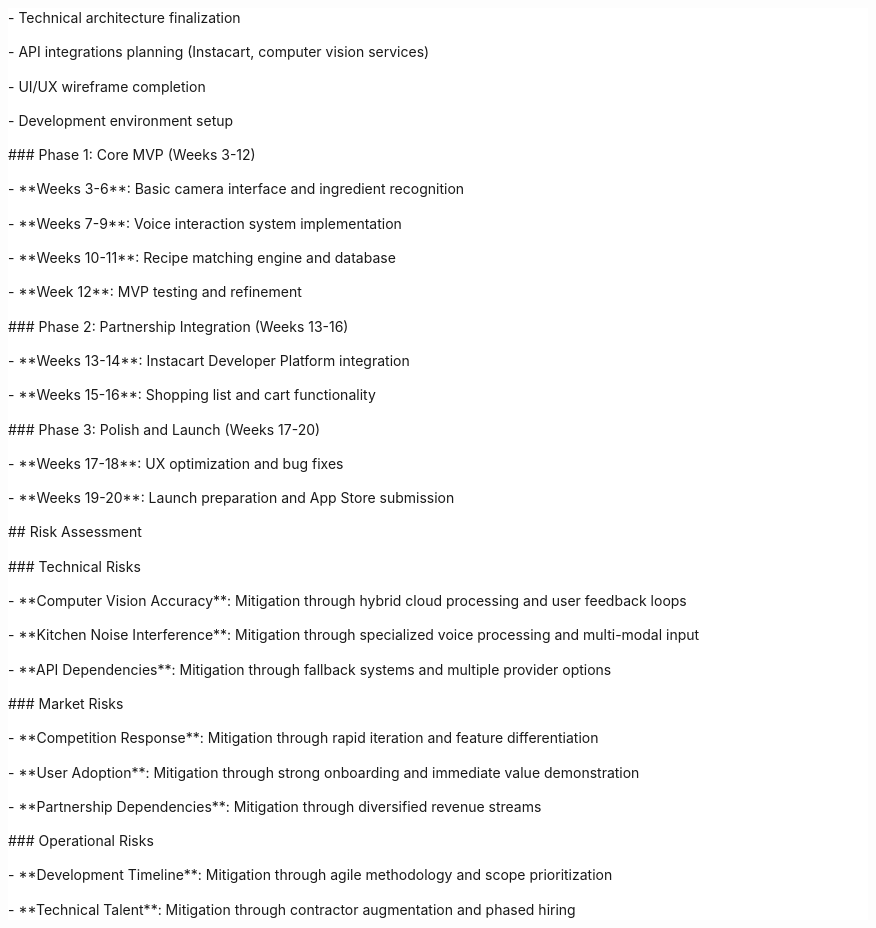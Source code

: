 \- Technical architecture finalization

\- API integrations planning (Instacart, computer vision services)

\- UI/UX wireframe completion

\- Development environment setup



\### Phase 1: Core MVP (Weeks 3-12)

\- \*\*Weeks 3-6\*\*: Basic camera interface and ingredient recognition

\- \*\*Weeks 7-9\*\*: Voice interaction system implementation

\- \*\*Weeks 10-11\*\*: Recipe matching engine and database

\- \*\*Week 12\*\*: MVP testing and refinement



\### Phase 2: Partnership Integration (Weeks 13-16)

\- \*\*Weeks 13-14\*\*: Instacart Developer Platform integration

\- \*\*Weeks 15-16\*\*: Shopping list and cart functionality



\### Phase 3: Polish and Launch (Weeks 17-20)

\- \*\*Weeks 17-18\*\*: UX optimization and bug fixes

\- \*\*Weeks 19-20\*\*: Launch preparation and App Store submission



\## Risk Assessment



\### Technical Risks

\- \*\*Computer Vision Accuracy\*\*: Mitigation through hybrid cloud processing and user feedback loops

\- \*\*Kitchen Noise Interference\*\*: Mitigation through specialized voice processing and multi-modal input

\- \*\*API Dependencies\*\*: Mitigation through fallback systems and multiple provider options



\### Market Risks

\- \*\*Competition Response\*\*: Mitigation through rapid iteration and feature differentiation

\- \*\*User Adoption\*\*: Mitigation through strong onboarding and immediate value demonstration

\- \*\*Partnership Dependencies\*\*: Mitigation through diversified revenue streams



\### Operational Risks

\- \*\*Development Timeline\*\*: Mitigation through agile methodology and scope prioritization

\- \*\*Technical Talent\*\*: Mitigation through contractor augmentation and phased hiring
